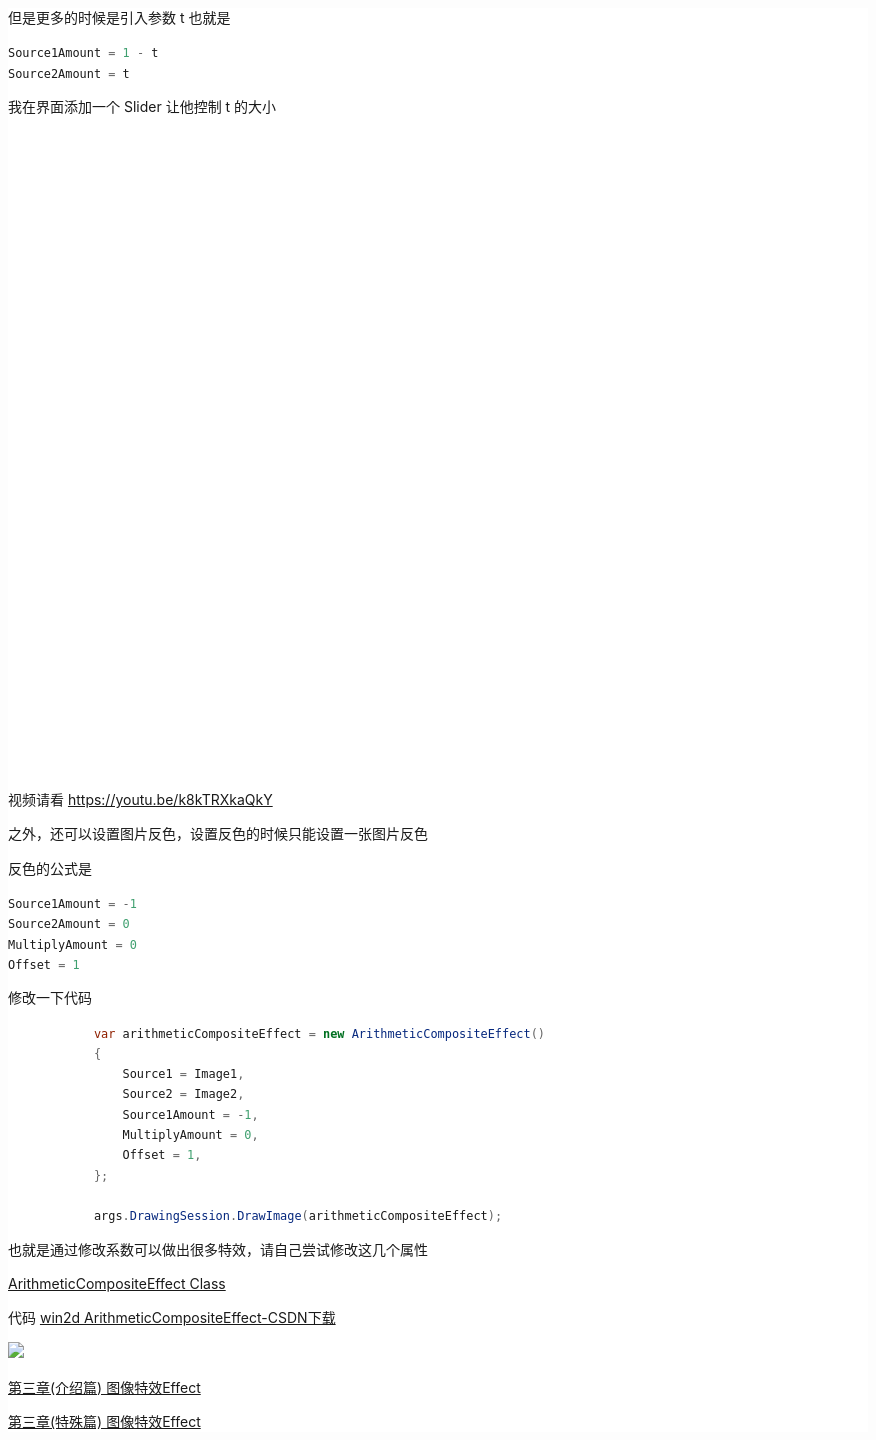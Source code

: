 但是更多的时候是引入参数 t 也就是

```csharp
Source1Amount = 1 - t
Source2Amount = t

```

我在界面添加一个 Slider 让他控制 t 的大小

<div style="position:relative;height:0;padding-bottom:75.0%"><iframe src="https://www.youtube.com/embed/k8kTRXkaQkY?ecver=2" width="480" height="360" frameborder="0" allow="autoplay; encrypted-media" style="position:absolute;width:100%;height:100%;left:0" allowfullscreen></iframe></div>

视频请看 https://youtu.be/k8kTRXkaQkY

之外，还可以设置图片反色，设置反色的时候只能设置一张图片反色

反色的公式是

```csharp
Source1Amount = -1
Source2Amount = 0
MultiplyAmount = 0
Offset = 1
```

修改一下代码

```csharp
            var arithmeticCompositeEffect = new ArithmeticCompositeEffect()
            {
                Source1 = Image1,
                Source2 = Image2,
                Source1Amount = -1,
                MultiplyAmount = 0,
                Offset = 1,
            };

            args.DrawingSession.DrawImage(arithmeticCompositeEffect);
```

也就是通过修改系数可以做出很多特效，请自己尝试修改这几个属性

[ArithmeticCompositeEffect Class](http://microsoft.github.io/Win2D/html/T_Microsoft_Graphics_Canvas_Effects_ArithmeticCompositeEffect.htm )

代码 [win2d ArithmeticCompositeEffect-CSDN下载](https://download.csdn.net/download/lindexi_gd/10698545 )

![](http://image.acmx.xyz/lindexi%2F20186121956329217.jpg)

[第三章(介绍篇) 图像特效Effect](https://zhuanlan.zhihu.com/p/37131345 )

[第三章(特殊篇) 图像特效Effect](https://zhuanlan.zhihu.com/p/37614921 )

